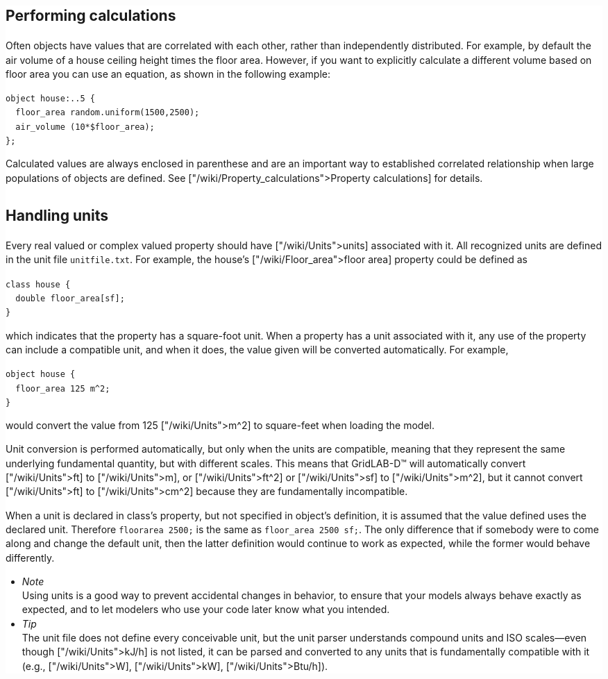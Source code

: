 ## Performing calculations

Often objects have values that are correlated with each other, rather than independently distributed.  For example, by default the air volume of a house ceiling height times the floor area.  However, if you want to explicitly calculate a different volume based on floor area you can use an equation, as shown in the following example:

```
object house:..5 {
  floor_area random.uniform(1500,2500);
  air_volume (10*$floor_area);
};
```

Calculated values are always enclosed in parenthese and are an important way to established correlated relationship when large populations of objects are defined. See \["/wiki/Property\_calculations">Property calculations] for details.

## Handling units

Every real valued or complex valued property should have \["/wiki/Units">units] associated with it.  All recognized units are defined in the unit file `unitfile.txt`.  For example, the house’s \["/wiki/Floor\_area">floor area] property could be defined as

```
class house {
  double floor_area[sf];
}
```

which indicates that the property has a square-foot unit.  When a property has a unit associated with it, any use of the property can include a compatible unit, and when it does, the value given will be converted automatically.  For example,

```
object house {
  floor_area 125 m^2;
}
```

would convert the value from 125 \["/wiki/Units">m^2] to square-feet when loading the model.

Unit conversion is performed automatically, but only when the units are compatible, meaning that they represent the same underlying fundamental quantity, but with different scales.  This means that GridLAB-D™ will automatically convert \["/wiki/Units">ft] to \["/wiki/Units">m], or \["/wiki/Units">ft^2] or \["/wiki/Units">sf] to \["/wiki/Units">m^2], but it cannot convert \["/wiki/Units">ft] to \["/wiki/Units">cm^2] because they are fundamentally incompatible.

When a unit is declared in class’s property, but not specified in object’s definition, it is assumed that the value defined uses the declared unit.  Therefore `floorarea 2500;` is the same as `floor_area 2500 sf;`. The only difference that if somebody were to come along and change the default unit, then the latter definition would continue to work as expected, while the former would behave differently.

* *Note*\
  Using units is a good way to prevent accidental changes in behavior, to ensure that your models always behave exactly as expected, and to let modelers who use your code later know what you intended.
* *Tip*\
  The unit file does not define every conceivable unit, but the unit parser understands compound units and ISO scales—even though \["/wiki/Units">kJ/h] is not listed, it can be parsed and converted to any units that is fundamentally compatible with it (e.g., \["/wiki/Units">W], \["/wiki/Units">kW], \["/wiki/Units">Btu/h]).

